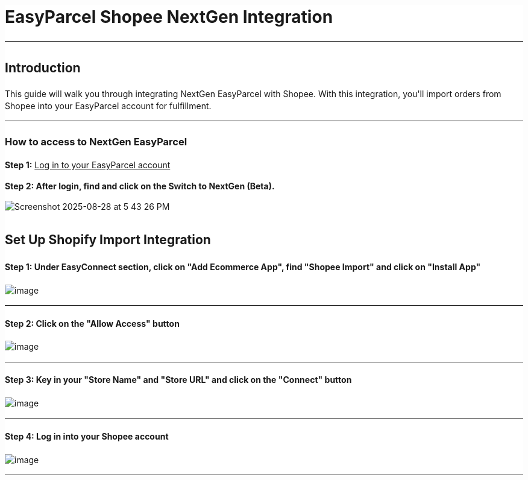 # EasyParcel Shopee NextGen Integration

---

## Introduction
This guide will walk you through integrating NextGen EasyParcel with Shopee. With this integration, you'll import orders from Shopee into your EasyParcel account for fulfillment.

---

### How to access to NextGen EasyParcel

**Step 1:** [Log in to your EasyParcel account](https://account.easyparcel.com/login?client_id=c575e8cd-aa46-46db-8308-e18d25bb76c6&redirect_uri=https%3A%2F%2Fapp.easyparcel.com%2Feasyaccount%2Fcallback&state=eyJjbGllbnRfaWQiOiI1M2FmYmQzMS05OGI2LTQ3ODctOWYzOC1kMDY5ZGRkN2RiM2QiLCJyZWRpcmVjdF91cmkiOiJodHRwczovL2FwcC5lYXN5cGFyY2VsLmNvbS9sb2dpbi9vYXV0aC9jYWxsYmFjayIsInN0YXRlIjoie30iLCJjb3VudHJ5IjoibXkiLCJsYW5nIjoiZW4ifQ%3D%3D&country=my)

**Step 2: After login, find and click on the Switch to NextGen (Beta).**

<img width="1258" height="416" alt="Screenshot 2025-08-28 at 5 43 26 PM" src="https://github.com/user-attachments/assets/32e4d15b-eb87-4662-9892-8dc37a4ae529" />

## Set Up Shopify Import Integration
#### **Step 1:** Under EasyConnect section, click on "Add Ecommerce App", find "Shopee Import" and click on "Install App"

<img width="1280" height="725" alt="image" src="https://github.com/user-attachments/assets/72a73b67-5dcb-4b02-b6e0-eeb6e5336d13" />

---

#### **Step 2:** Click on the "Allow Access" button

<img width="1280" height="650" alt="image" src="https://github.com/user-attachments/assets/573ead2c-523d-4130-8ae1-a82deb11197d" />

---

#### **Step 3:** Key in your "Store Name" and "Store URL" and click on the "Connect" button

<img width="1280" height="659" alt="image" src="https://github.com/user-attachments/assets/da9b4e9d-33c1-492b-b527-50dcb22a40f2" />

---

#### **Step 4:** Log in into your Shopee account

<img width="1280" height="699" alt="image" src="https://github.com/user-attachments/assets/cd51e8f5-3490-44b2-88d7-d86977fc0526" />

---
